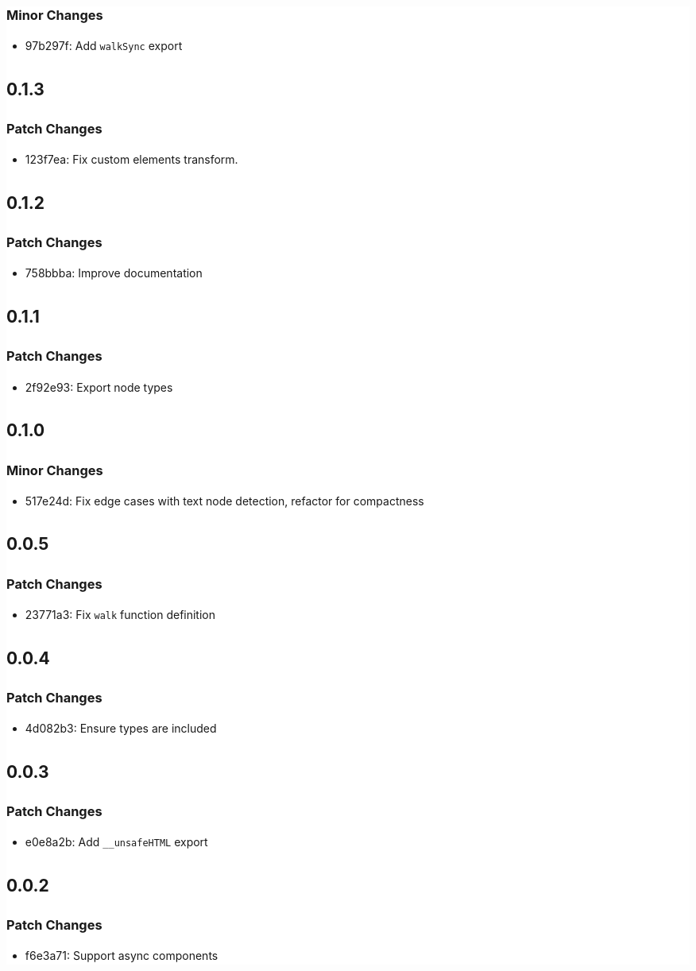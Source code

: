 ### Minor Changes

- 97b297f: Add `walkSync` export

## 0.1.3

### Patch Changes

- 123f7ea: Fix custom elements transform.

## 0.1.2

### Patch Changes

- 758bbba: Improve documentation

## 0.1.1

### Patch Changes

- 2f92e93: Export node types

## 0.1.0

### Minor Changes

- 517e24d: Fix edge cases with text node detection, refactor for compactness

## 0.0.5

### Patch Changes

- 23771a3: Fix `walk` function definition

## 0.0.4

### Patch Changes

- 4d082b3: Ensure types are included

## 0.0.3

### Patch Changes

- e0e8a2b: Add `__unsafeHTML` export

## 0.0.2

### Patch Changes

- f6e3a71: Support async components
